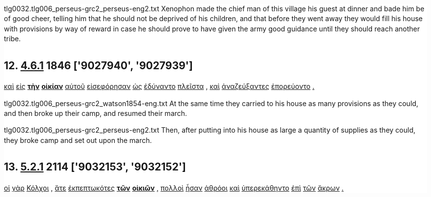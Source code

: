 tlg0032.tlg006_perseus-grc2_perseus-eng2.txt Xenophon made the chief man of this village his guest at dinner and bade him be of good cheer, telling him that he should not be deprived of his children, and that before they went away they would fill his house with provisions by way of reward in case he should prove to have given the army good guidance until they should reach another tribe. 

## 12. [4.6.1](https://beyond-translation.perseus.org/reader/urn:cts:greekLit:tlg0032.tlg006.perseus-grc2:4.6.1?mode=syntax-trees) 1846 ['9027940', '9027939']
[καὶ](https://atlas-test.fly.dev/morphology/lemmas/?lang=grc&q=καί "καί b-------- and, also") [εἰς](https://atlas-test.fly.dev/morphology/lemmas/?lang=grc&q=εἰς "εἰς r-------- into, to c. acc.") **[τὴν](https://atlas-test.fly.dev/morphology/lemmas/?lang=grc&q=ὁ "ὁ l-s---fa- the")** **[οἰκίαν](https://atlas-test.fly.dev/morphology/lemmas/?lang=grc&q=οἰκία "οἰκία n-s---fa- a building, house, dwelling")** [αὐτοῦ](https://atlas-test.fly.dev/morphology/lemmas/?lang=grc&q=αὐτός "αὐτός a-s---mg- unemph. 3rd pers.pronoun; -self; [the] same") [εἰσεφόρησαν](https://atlas-test.fly.dev/morphology/lemmas/?lang=grc&q=εἰσφορέω "εἰσφορέω v3paia--- NoDef") [ὡς](https://atlas-test.fly.dev/morphology/lemmas/?lang=grc&q=ὡς "ὡς c-------- as, how") [ἐδύναντο](https://atlas-test.fly.dev/morphology/lemmas/?lang=grc&q=δύναμαι "δύναμαι v3piie--- to be able, capable, strong enough") [πλεῖστα](https://atlas-test.fly.dev/morphology/lemmas/?lang=grc&q=πολύς "πολύς a-p---nas much, many") [,](https://atlas-test.fly.dev/morphology/lemmas/?lang=grc&q=, ", u-------- NoDef") [καὶ](https://atlas-test.fly.dev/morphology/lemmas/?lang=grc&q=καί "καί b-------- and, also") [ἀναζεύξαντες](https://atlas-test.fly.dev/morphology/lemmas/?lang=grc&q=ἀναζεύγνυμι "ἀναζεύγνυμι v-papamn- to yoke again") [ἐπορεύοντο](https://atlas-test.fly.dev/morphology/lemmas/?lang=grc&q=πορεύω "πορεύω v3piie--- to make to go, carry, convey") [.](https://atlas-test.fly.dev/morphology/lemmas/?lang=grc&q=. ". u-------- NoDef") 


tlg0032.tlg006_perseus-grc2_watson1854-eng.txt At the same time they carried to his house as many provisions as they could, and then broke up their camp, and resumed their march. 

tlg0032.tlg006_perseus-grc2_perseus-eng2.txt Then, after putting into his house as large a quantity of supplies as they could, they broke camp and set out upon the march. 

## 13. [5.2.1](https://beyond-translation.perseus.org/reader/urn:cts:greekLit:tlg0032.tlg006.perseus-grc2:5.2.1?mode=syntax-trees) 2114 ['9032153', '9032152']
[οἱ](https://atlas-test.fly.dev/morphology/lemmas/?lang=grc&q=ὁ "ὁ l-p---mn- the") [γὰρ](https://atlas-test.fly.dev/morphology/lemmas/?lang=grc&q=γάρ "γάρ d-------- for") [Κόλχοι](https://atlas-test.fly.dev/morphology/lemmas/?lang=grc&q=Κόλχοι "Κόλχοι n-p---mn- Colchians") [,](https://atlas-test.fly.dev/morphology/lemmas/?lang=grc&q=, ", u-------- NoDef") [ἅτε](https://atlas-test.fly.dev/morphology/lemmas/?lang=grc&q=ἅτε "ἅτε d-------- just as (both pre-and postposed); w. part.: because") [ἐκπεπτωκότες](https://atlas-test.fly.dev/morphology/lemmas/?lang=grc&q=ἐκπίπτω "ἐκπίπτω v-prpamn- to fall out of") **[τῶν](https://atlas-test.fly.dev/morphology/lemmas/?lang=grc&q=ὁ "ὁ l-p---fg- the")** **[οἰκιῶν](https://atlas-test.fly.dev/morphology/lemmas/?lang=grc&q=οἰκία "οἰκία n-p---fg- a building, house, dwelling")** [,](https://atlas-test.fly.dev/morphology/lemmas/?lang=grc&q=, ", u-------- NoDef") [πολλοὶ](https://atlas-test.fly.dev/morphology/lemmas/?lang=grc&q=πολύς "πολύς a-p---mn- much, many") [ἦσαν](https://atlas-test.fly.dev/morphology/lemmas/?lang=grc&q=εἰμί "εἰμί v3piia--- to be") [ἁθρόοι](https://atlas-test.fly.dev/morphology/lemmas/?lang=grc&q=ἀθρόος "ἀθρόος a-p---mn- in crowds, massed together") [καὶ](https://atlas-test.fly.dev/morphology/lemmas/?lang=grc&q=καί "καί b-------- and, also") [ὑπερεκάθηντο](https://atlas-test.fly.dev/morphology/lemmas/?lang=grc&q=ὑπερκάθημαι "ὑπερκάθημαι v3piie--- to sit over") [ἐπὶ](https://atlas-test.fly.dev/morphology/lemmas/?lang=grc&q=ἐπί "ἐπί r-------- on, upon with gen., dat., and acc.") [τῶν](https://atlas-test.fly.dev/morphology/lemmas/?lang=grc&q=ὁ "ὁ l-p---ng- the") [ἄκρων](https://atlas-test.fly.dev/morphology/lemmas/?lang=grc&q=ἄκρον "ἄκρον n-p---ng- the highest or furthest point: mountain top, cape") [.](https://atlas-test.fly.dev/morphology/lemmas/?lang=grc&q=. ". u-------- NoDef") 
